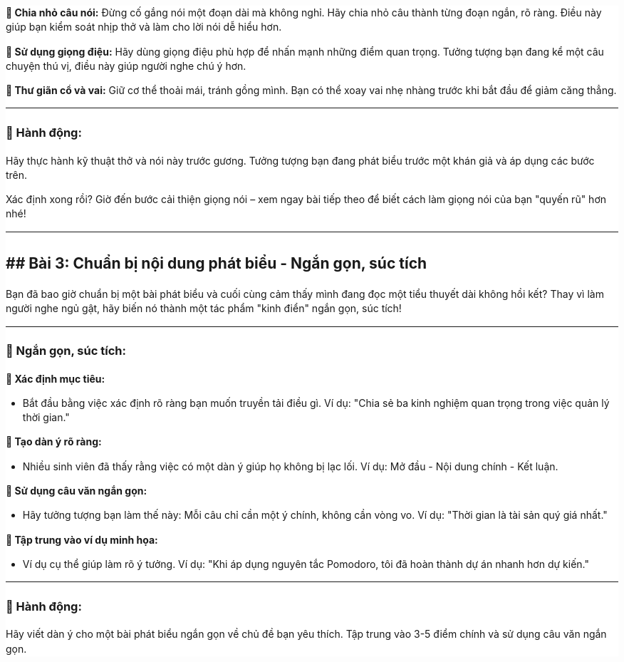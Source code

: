**🔹 Chia nhỏ câu nói:**
Đừng cố gắng nói một đoạn dài mà không nghỉ. Hãy chia nhỏ câu thành từng đoạn ngắn, rõ ràng. Điều này giúp bạn kiểm soát nhịp thở và làm cho lời nói dễ hiểu hơn.

**🔹 Sử dụng giọng điệu:**
Hãy dùng giọng điệu phù hợp để nhấn mạnh những điểm quan trọng. Tưởng tượng bạn đang kể một câu chuyện thú vị, điều này giúp người nghe chú ý hơn.

**🔹 Thư giãn cổ và vai:**
Giữ cơ thể thoải mái, tránh gồng mình. Bạn có thể xoay vai nhẹ nhàng trước khi bắt đầu để giảm căng thẳng.

---

### 🚀 Hành động:

Hãy thực hành kỹ thuật thở và nói này trước gương. Tưởng tượng bạn đang phát biểu trước một khán giả và áp dụng các bước trên.

Xác định xong rồi? Giờ đến bước cải thiện giọng nói – xem ngay bài tiếp theo để biết cách làm giọng nói của bạn "quyến rũ" hơn nhé!

---
## ## Bài 3: Chuẩn bị nội dung phát biểu - Ngắn gọn, súc tích

Bạn đã bao giờ chuẩn bị một bài phát biểu và cuối cùng cảm thấy mình đang đọc một tiểu thuyết dài không hồi kết? Thay vì làm người nghe ngủ gật, hãy biến nó thành một tác phẩm "kinh điển" ngắn gọn, súc tích!

---

### 📌 Ngắn gọn, súc tích:

**🔹 Xác định mục tiêu:**
- Bắt đầu bằng việc xác định rõ ràng bạn muốn truyền tải điều gì. Ví dụ: "Chia sẻ ba kinh nghiệm quan trọng trong việc quản lý thời gian."

**🔹 Tạo dàn ý rõ ràng:**
- Nhiều sinh viên đã thấy rằng việc có một dàn ý giúp họ không bị lạc lối. Ví dụ: Mở đầu - Nội dung chính - Kết luận.

**🔹 Sử dụng câu văn ngắn gọn:**
- Hãy tưởng tượng bạn làm thế này: Mỗi câu chỉ cần một ý chính, không cần vòng vo. Ví dụ: "Thời gian là tài sản quý giá nhất."

**🔹 Tập trung vào ví dụ minh họa:**
- Ví dụ cụ thể giúp làm rõ ý tưởng. Ví dụ: "Khi áp dụng nguyên tắc Pomodoro, tôi đã hoàn thành dự án nhanh hơn dự kiến."

---

### 🚀 Hành động:

Hãy viết dàn ý cho một bài phát biểu ngắn gọn về chủ đề bạn yêu thích. Tập trung vào 3-5 điểm chính và sử dụng câu văn ngắn gọn.

